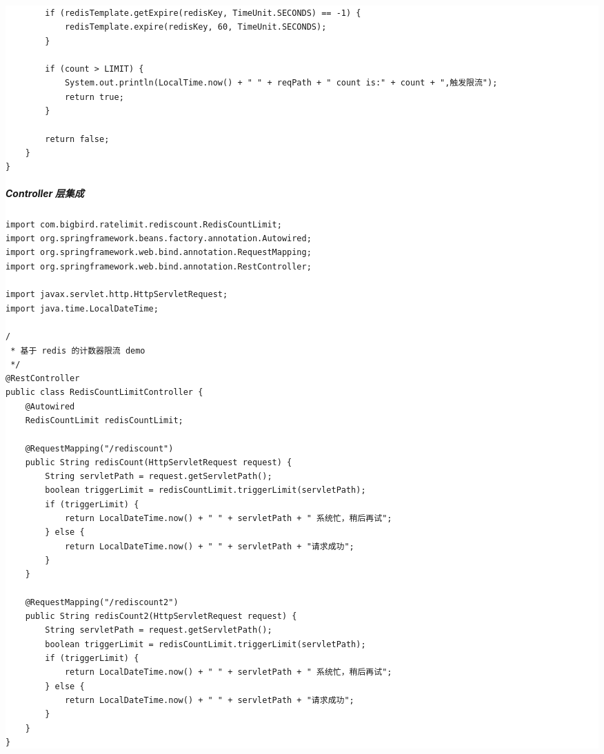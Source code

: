 ```
        if (redisTemplate.getExpire(redisKey, TimeUnit.SECONDS) == -1) {
            redisTemplate.expire(redisKey, 60, TimeUnit.SECONDS);
        }

        if (count > LIMIT) {
            System.out.println(LocalTime.now() + " " + reqPath + " count is:" + count + ",触发限流");
            return true;
        }

        return false;
    }
}
```

##### **Controller 层集成**

```
import com.bigbird.ratelimit.rediscount.RedisCountLimit;
import org.springframework.beans.factory.annotation.Autowired;
import org.springframework.web.bind.annotation.RequestMapping;
import org.springframework.web.bind.annotation.RestController;

import javax.servlet.http.HttpServletRequest;
import java.time.LocalDateTime;

/
 * 基于 redis 的计数器限流 demo
 */
@RestController
public class RedisCountLimitController {
    @Autowired
    RedisCountLimit redisCountLimit;

    @RequestMapping("/rediscount")
    public String redisCount(HttpServletRequest request) {
        String servletPath = request.getServletPath();
        boolean triggerLimit = redisCountLimit.triggerLimit(servletPath);
        if (triggerLimit) {
            return LocalDateTime.now() + " " + servletPath + " 系统忙，稍后再试";
        } else {
            return LocalDateTime.now() + " " + servletPath + "请求成功";
        }
    }

    @RequestMapping("/rediscount2")
    public String redisCount2(HttpServletRequest request) {
        String servletPath = request.getServletPath();
        boolean triggerLimit = redisCountLimit.triggerLimit(servletPath);
        if (triggerLimit) {
            return LocalDateTime.now() + " " + servletPath + " 系统忙，稍后再试";
        } else {
            return LocalDateTime.now() + " " + servletPath + "请求成功";
        }
    }
}
```
